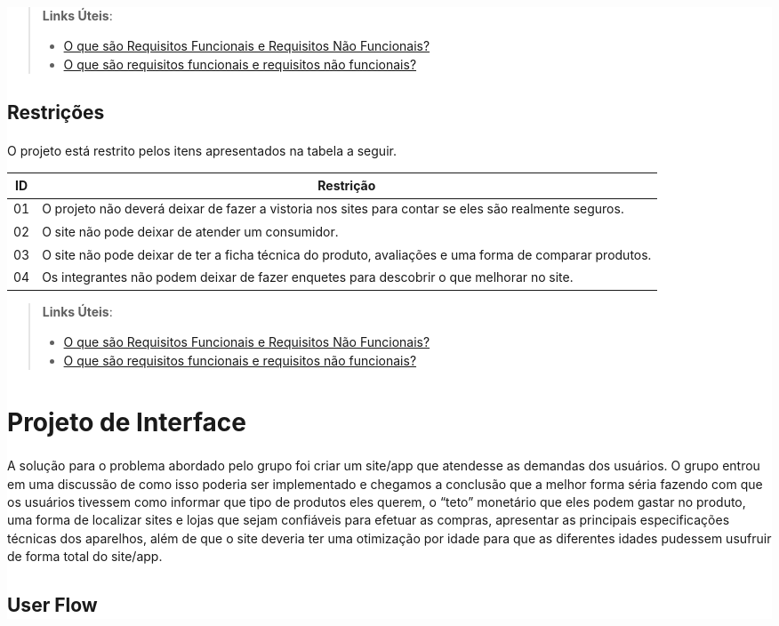 > **Links Úteis**:
> 
> - [O que são Requisitos Funcionais e Requisitos Não Funcionais?](https://codificar.com.br/requisitos-funcionais-nao-funcionais/)
> - [O que são requisitos funcionais e requisitos não funcionais?](https://analisederequisitos.com.br/requisitos-funcionais-e-requisitos-nao-funcionais-o-que-sao/)


## Restrições

O projeto está restrito pelos itens apresentados na tabela a seguir.

|ID| Restrição                                             |
|--|-------------------------------------------------------|
|01| O projeto não deverá deixar de fazer a vistoria nos sites para contar se eles são realmente seguros. |
|02| O site não pode deixar de atender um consumidor.        |
|03| O site não pode deixar de ter a ficha técnica do produto, avaliações e uma forma de comparar produtos. |
|04| Os integrantes não podem deixar de fazer enquetes para descobrir o que melhorar no site. |

> **Links Úteis**:
> - [O que são Requisitos Funcionais e Requisitos Não Funcionais?](https://codificar.com.br/requisitos-funcionais-nao-funcionais/)
> - [O que são requisitos funcionais e requisitos não funcionais?](https://analisederequisitos.com.br/requisitos-funcionais-e-requisitos-nao-funcionais-o-que-sao/)


# Projeto de Interface

A solução para o problema abordado pelo grupo foi criar um site/app que atendesse as demandas dos usuários. O grupo entrou em uma discussão de como isso poderia ser implementado e chegamos a conclusão que a melhor forma séria fazendo com que os usuários tivessem como informar que tipo de produtos eles querem, o “teto” monetário que eles podem gastar no produto, uma forma de localizar sites e lojas que sejam confiáveis para efetuar as compras, apresentar as principais especificações técnicas dos aparelhos, além de que o site deveria ter uma otimização por idade para que as diferentes idades pudessem usufruir de forma total do site/app.

## User Flow
